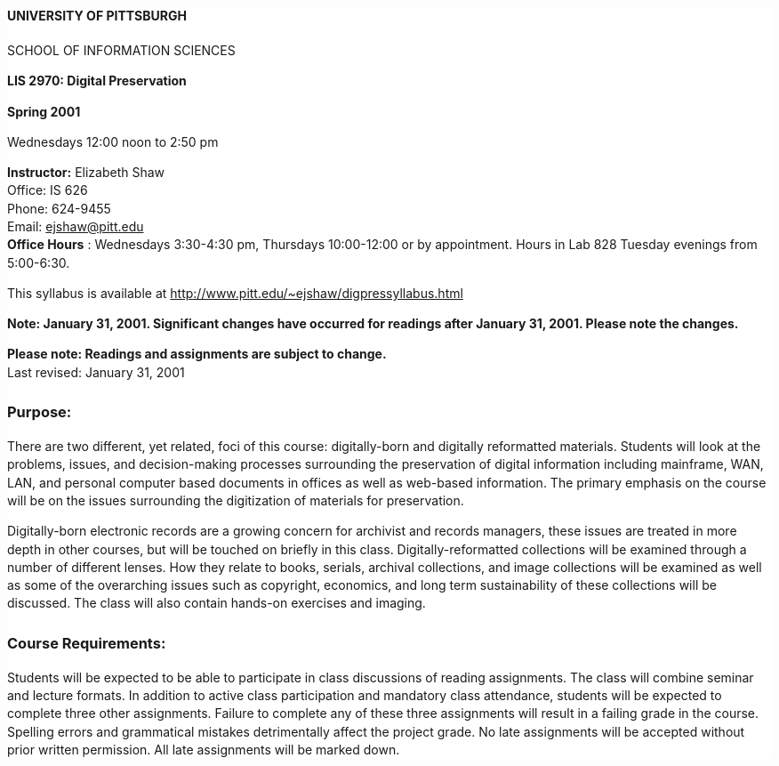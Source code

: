 ####  UNIVERSITY OF PITTSBURGH  
SCHOOL OF INFORMATION SCIENCES

**LIS 2970: Digital Preservation**

**Spring 2001**

Wednesdays 12:00 noon to 2:50 pm

**Instructor:** Elizabeth Shaw  
Office: IS 626  
Phone: 624-9455  
Email: [ejshaw@pitt.edu](mailto:ejshaw@pitt.edu)  
**Office Hours** : Wednesdays 3:30-4:30 pm, Thursdays 10:00-12:00 or by
appointment. Hours in Lab 828 Tuesday evenings from 5:00-6:30.

This syllabus is available at
<http://www.pitt.edu/~ejshaw/digpressyllabus.html>

**Note: January 31, 2001. Significant changes have occurred for readings after
January 31, 2001. Please note the changes.**

**Please note: Readings and assignments are subject to change.**  
Last revised: January 31, 2001

###  Purpose:

There are two different, yet related, foci of this course: digitally-born and
digitally reformatted materials. Students will look at the problems, issues,
and decision-making processes surrounding the preservation of digital
information including mainframe, WAN, LAN, and personal computer based
documents in offices as well as web-based information. The primary emphasis on
the course will be on the issues surrounding the digitization of materials for
preservation.

Digitally-born electronic records are a growing concern for archivist and
records managers, these issues are treated in more depth in other courses, but
will be touched on briefly in this class. Digitally-reformatted collections
will be examined through a number of different lenses. How they relate to
books, serials, archival collections, and image collections will be examined
as well as some of the overarching issues such as copyright, economics, and
long term sustainability of these collections will be discussed. The class
will also contain hands-on exercises and imaging.

###  Course Requirements:

Students will be expected to be able to participate in class discussions of
reading assignments. The class will combine seminar and lecture formats. In
addition to active class participation and mandatory class attendance,
students will be expected to complete three other assignments. Failure to
complete any of these three assignments will result in a failing grade in the
course. Spelling errors and grammatical mistakes detrimentally affect the
project grade. No late assignments will be accepted without prior written
permission. All late assignments will be marked down.
